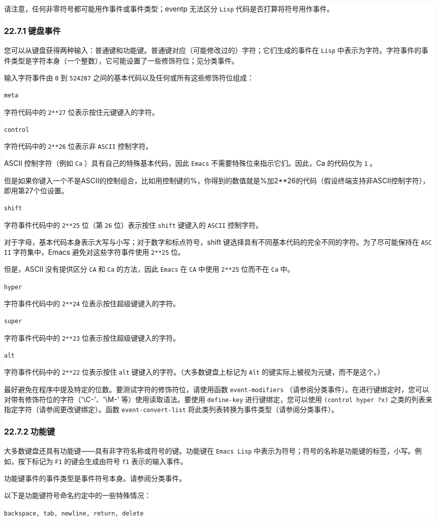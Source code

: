 请注意，任何非零符号都可能用作事件或事件类型；eventp 无法区分 `Lisp` 代码是否打算将符号用作事件。


<a id="orgd5e63aa"></a>

### 22.7.1 键盘事件

您可以从键盘获得两种输入：普通键和功能键。普通键对应（可能修改过的）字符；它们生成的事件在 `Lisp` 中表示为字符。字符事件的事件类型是字符本身（一个整数），它可能设置了一些修饰符位；见分类事件。

输入字符事件由 `0` 到 `524287` 之间的基本代码以及任何或所有这些修饰符位组成：

    meta

字符代码中的 `2**27` 位表示按住元键键入的字符。

    control

字符代码中的 `2**26` 位表示非 `ASCII` 控制字符。

ASCII 控制字符（例如 `Ca` ）具有自己的特殊基本代码，因此 `Emacs` 不需要特殊位来指示它们。因此，Ca 的代码仅为 `1` 。

但是如果你键入一个不是ASCII的控制组合，比如用控制键的%，你得到的数值就是%加2\*\*26的代码（假设终端支持非ASCII控制字符），即用第27个位设置。

    shift

字符事件代码中的 `2**25` 位（第 `26` 位）表示按住 `shift` 键键入的 `ASCII` 控制字符。

对于字母，基本代码本身表示大写与小写；对于数字和标点符号，shift 键选择具有不同基本代码的完全不同的字符。为了尽可能保持在 `ASCII` 字符集中，Emacs 避免对这些字符事件使用 `2**25` 位。

但是，ASCII 没有提供区分 `CA` 和 `Ca` 的方法，因此 `Emacs` 在 `CA` 中使用 `2**25` 位而不在 `Ca` 中。

    hyper

字符事件代码中的 `2**24` 位表示按住超级键键入的字符。

    super

字符事件代码中的 `2**23` 位表示按住超级键键入的字符。

    alt

字符事件代码中的 `2**22` 位表示按住 `alt` 键键入的字符。（大多数键盘上标记为 `Alt` 的键实际上被视为元键，而不是这个。）

最好避免在程序中提及特定的位数。要测试字符的修饰符位，请使用函数 `event-modifiers` （请参阅分类事件）。在进行键绑定时，您可以对带有修饰符位的字符（'\C-'、'\M-' 等）使用读取语法。要使用 `define-key` 进行键绑定，您可以使用 `(control hyper ?x)` 之类的列表来指定字符（请参阅更改键绑定）。函数 `event-convert-list` 将此类列表转换为事件类型（请参阅分类事件）。


<a id="org592bac8"></a>

### 22.7.2 功能键

大多数键盘还具有功能键——具有非字符名称或符号的键。功能键在 `Emacs Lisp` 中表示为符号；符号的名称是功能键的标签，小写。例如，按下标记为 `F1` 的键会生成由符号 `f1` 表示的输入事件。

功能键事件的事件类型是事件符号本身。请参阅分类事件。

以下是功能键符号命名约定中的一些特殊情况：

    backspace, tab, newline, return, delete
